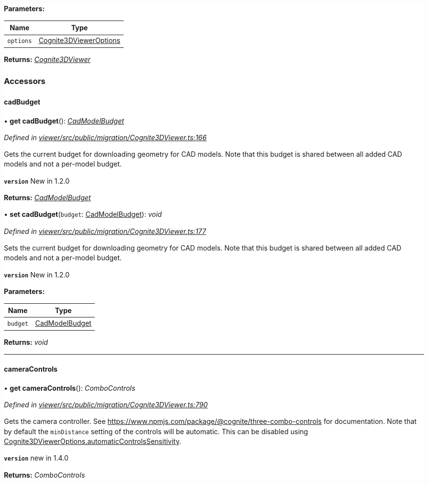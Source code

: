 **Parameters:**

Name | Type |
------ | ------ |
`options` | [Cognite3DViewerOptions](#interfaces_index_cognite3dvieweroptionsmd) |

**Returns:** *[Cognite3DViewer](#classes_index_cognite3dviewermd)*

### Accessors

####  cadBudget

• **get cadBudget**(): *[CadModelBudget](#cadmodelbudget)*

*Defined in [viewer/src/public/migration/Cognite3DViewer.ts:166](https://github.com/cognitedata/reveal/blob/5325c4a6/viewer/src/public/migration/Cognite3DViewer.ts#L166)*

Gets the current budget for downloading geometry for CAD models. Note that this
budget is shared between all added CAD models and not a per-model budget.

**`version`** New in 1.2.0

**Returns:** *[CadModelBudget](#cadmodelbudget)*

• **set cadBudget**(`budget`: [CadModelBudget](#cadmodelbudget)): *void*

*Defined in [viewer/src/public/migration/Cognite3DViewer.ts:177](https://github.com/cognitedata/reveal/blob/5325c4a6/viewer/src/public/migration/Cognite3DViewer.ts#L177)*

Sets the current budget for downloading geometry for CAD models. Note that this
budget is shared between all added CAD models and not a per-model budget.

**`version`** New in 1.2.0

**Parameters:**

Name | Type |
------ | ------ |
`budget` | [CadModelBudget](#cadmodelbudget) |

**Returns:** *void*

___

####  cameraControls

• **get cameraControls**(): *ComboControls*

*Defined in [viewer/src/public/migration/Cognite3DViewer.ts:790](https://github.com/cognitedata/reveal/blob/5325c4a6/viewer/src/public/migration/Cognite3DViewer.ts#L790)*

Gets the camera controller. See https://www.npmjs.com/package/@cognite/three-combo-controls
for documentation. Note that by default the `minDistance` setting of the controls will
be automatic. This can be disabled using [Cognite3DViewerOptions.automaticControlsSensitivity](#optional-automaticcontrolssensitivity).

**`version`** new in 1.4.0

**Returns:** *ComboControls*
